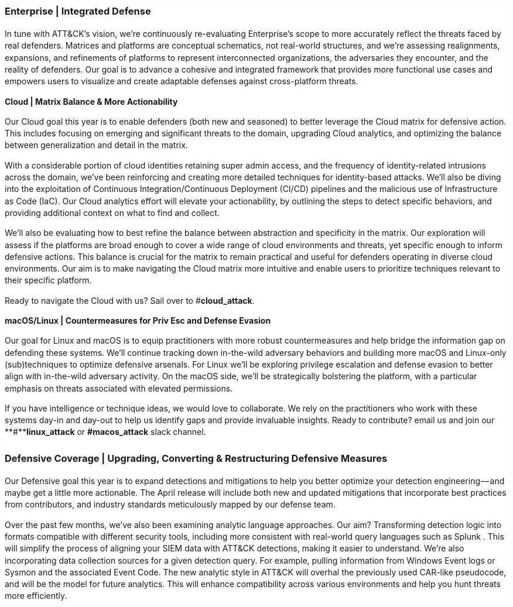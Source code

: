 ### **Enterprise | Integrated Defense**

In tune with ATT&CK’s vision, we’re continuously re-evaluating Enterprise’s scope to more accurately reflect the threats faced by real defenders. Matrices and platforms are conceptual schematics, not real-world structures, and we’re assessing realignments, expansions, and refinements of platforms to represent interconnected organizations, the adversaries they encounter, and the reality of defenders. Our goal is to advance a cohesive and integrated framework that provides more functional use cases and empowers users to visualize and create adaptable defenses against cross-platform threats.

**Cloud | Matrix Balance & More Actionability**

Our Cloud goal this year is to enable defenders (both new and seasoned) to better leverage the Cloud matrix for defensive action. This includes focusing on emerging and significant threats to the domain, upgrading Cloud analytics, and optimizing the balance between generalization and detail in the matrix.

With a considerable portion of cloud identities retaining super admin access, and the frequency of identity-related intrusions across the domain, we’ve been reinforcing and creating more detailed techniques for identity-based attacks. We’ll also be diving into the exploitation of Continuous Integration/Continuous Deployment (CI/CD) pipelines and the malicious use of Infrastructure as Code (IaC). Our Cloud analytics effort will elevate your actionability, by outlining the steps to detect specific behaviors, and providing additional context on what to find and collect.

We’ll also be evaluating how to best refine the balance between abstraction and specificity in the matrix. Our exploration will assess if the platforms are broad enough to cover a wide range of cloud environments and threats, yet specific enough to inform defensive actions. This balance is crucial for the matrix to remain practical and useful for defenders operating in diverse cloud environments. Our aim is to make navigating the Cloud matrix more intuitive and enable users to prioritize techniques relevant to their specific platform.

Ready to navigate the Cloud with us? Sail over to #**cloud\_attack**.

**macOS/Linux | Countermeasures for Priv Esc and Defense Evasion**

Our goal for Linux and macOS is to equip practitioners with more robust countermeasures and help bridge the information gap on defending these systems. We’ll continue tracking down in-the-wild adversary behaviors and building more macOS and Linux-only (sub)techniques to optimize defensive arsenals. For Linux we’ll be exploring privilege escalation and defense evasion to better align with in-the-wild adversary activity. On the macOS side, we’ll be strategically bolstering the platform, with a particular emphasis on threats associated with elevated permissions.

If you have intelligence or technique ideas, we would love to collaborate. We rely on the practitioners who work with these systems day-in and day-out to help us identify gaps and provide invaluable insights. Ready to contribute? email us and join our **#****linux\_attack** or **#macos\_attack** slack channel.

### **Defensive Coverage | Upgrading, Converting & Restructuring Defensive Measures**

Our Defensive goal this year is to expand detections and mitigations to help you better optimize your detection engineering — and maybe get a little more actionable. The April release will include both new and updated mitigations that incorporate best practices from contributors, and industry standards meticulously mapped by our defense team.

Over the past few months, we’ve also been examining analytic language approaches. Our aim? Transforming detection logic into formats compatible with different security tools, including more consistent with real-world query languages such as Splunk . This will simplify the process of aligning your SIEM data with ATT&CK detections, making it easier to understand. We’re also incorporating data collection sources for a given detection query. For example, pulling information from Windows Event logs or Sysmon and the associated Event Code. The new analytic style in ATT&CK will overhal the previously used CAR-like pseudocode, and will be the model for future analytics. This will enhance compatibility across various environments and help you hunt threats more efficiently.
